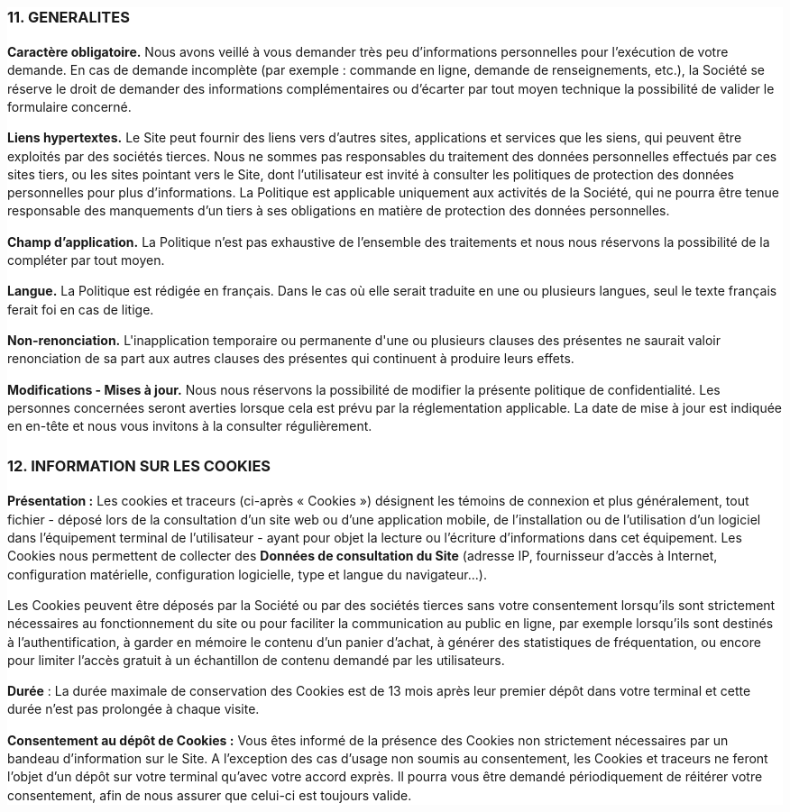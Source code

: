 ### 11. GENERALITES

**Caractère obligatoire.** Nous avons veillé à vous demander très peu d’informations personnelles pour l’exécution de votre demande. En cas de demande incomplète (par exemple : commande en ligne, demande de renseignements, etc.), la Société se réserve le droit de demander des informations complémentaires ou d’écarter par tout moyen technique la possibilité de valider le formulaire concerné.

**Liens hypertextes.** Le Site peut fournir des liens vers d’autres sites, applications et services que les siens, qui peuvent être exploités par des sociétés tierces. Nous ne sommes pas responsables du traitement des données personnelles effectués par ces sites tiers, ou les sites pointant vers le Site, dont l’utilisateur est invité à consulter les politiques de protection des données personnelles pour plus d’informations. La Politique est applicable uniquement aux activités de la Société, qui ne pourra être tenue responsable des manquements d’un tiers à ses obligations en matière de protection des données personnelles.

**Champ d’application.** La Politique n’est pas exhaustive de l’ensemble des traitements et nous nous réservons la possibilité de la compléter par tout moyen.

**Langue.** La Politique est rédigée en français. Dans le cas où elle serait traduite en une ou plusieurs langues, seul le texte français ferait foi en cas de litige.

**Non-renonciation.** L'inapplication temporaire ou permanente d'une ou plusieurs clauses des présentes ne saurait valoir renonciation de sa part aux autres clauses des présentes qui continuent à produire leurs effets.

**Modifications - Mises à jour.** Nous nous réservons la possibilité de modifier la présente politique de confidentialité. Les personnes concernées seront averties lorsque cela est prévu par la réglementation applicable. La date de mise à jour est indiquée en en-tête et nous vous invitons à la consulter régulièrement.

### 12. INFORMATION SUR LES COOKIES

**Présentation :** Les cookies et traceurs (ci-après « Cookies ») désignent les témoins de connexion et plus généralement, tout fichier - déposé lors de la consultation d’un site web ou d’une application mobile, de l’installation ou de l’utilisation d’un logiciel dans l’équipement terminal de l’utilisateur - ayant pour objet la lecture ou l’écriture d’informations dans cet équipement. Les Cookies nous permettent de collecter des **Données de consultation du Site** (adresse IP, fournisseur d’accès à Internet, configuration matérielle, configuration logicielle, type et langue du navigateur...).

Les Cookies peuvent être déposés par la Société ou par des sociétés tierces sans votre consentement lorsqu’ils sont strictement nécessaires au fonctionnement du site ou pour faciliter la communication au public en ligne, par exemple lorsqu’ils sont destinés à l’authentification, à garder en mémoire le contenu d’un panier d’achat, à générer des statistiques de fréquentation, ou encore pour limiter l’accès gratuit à un échantillon de contenu demandé par les utilisateurs.

**Durée** : La durée maximale de conservation des Cookies est de 13 mois après leur premier dépôt dans votre terminal et cette durée n’est pas prolongée à chaque visite.

**Consentement au dépôt de Cookies :** Vous êtes informé de la présence des Cookies non strictement nécessaires par un bandeau d’information sur le Site. A l’exception des cas d’usage non soumis au consentement, les Cookies et traceurs ne feront l’objet d’un dépôt sur votre terminal qu’avec votre accord exprès. Il pourra vous être demandé périodiquement de réitérer votre consentement, afin de nous assurer que celui-ci est toujours valide.
